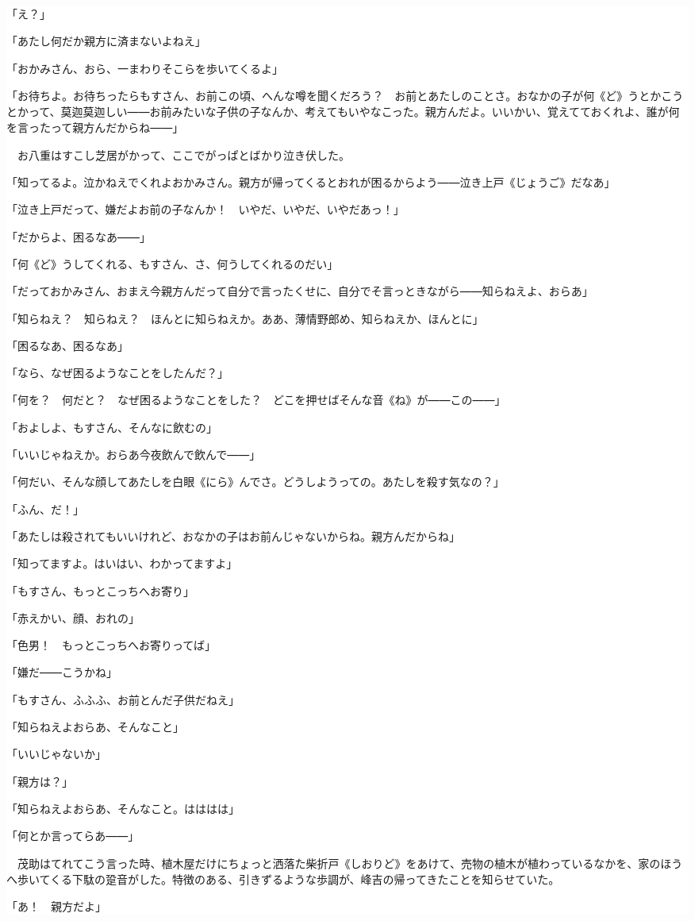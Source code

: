 「え？」

「あたし何だか親方に済まないよねえ」

「おかみさん、おら、一まわりそこらを歩いてくるよ」

「お待ちよ。お待ちったらもすさん、お前この頃、へんな噂を聞くだろう？　お前とあたしのことさ。おなかの子が何《ど》うとかこうとかって、莫迦莫迦しい――お前みたいな子供の子なんか、考えてもいやなこった。親方んだよ。いいかい、覚えてておくれよ、誰が何を言ったって親方んだからね――」

　お八重はすこし芝居がかって、ここでがっぱとばかり泣き伏した。

「知ってるよ。泣かねえでくれよおかみさん。親方が帰ってくるとおれが困るからよう――泣き上戸《じょうご》だなあ」

「泣き上戸だって、嫌だよお前の子なんか！　いやだ、いやだ、いやだあっ！」

「だからよ、困るなあ――」

「何《ど》うしてくれる、もすさん、さ、何うしてくれるのだい」

「だっておかみさん、おまえ今親方んだって自分で言ったくせに、自分でそ言っときながら――知らねえよ、おらあ」

「知らねえ？　知らねえ？　ほんとに知らねえか。ああ、薄情野郎め、知らねえか、ほんとに」

「困るなあ、困るなあ」

「なら、なぜ困るようなことをしたんだ？」

「何を？　何だと？　なぜ困るようなことをした？　どこを押せばそんな音《ね》が――この――」

「およしよ、もすさん、そんなに飲むの」

「いいじゃねえか。おらあ今夜飲んで飲んで――」

「何だい、そんな顔してあたしを白眼《にら》んでさ。どうしようっての。あたしを殺す気なの？」

「ふん、だ！」

「あたしは殺されてもいいけれど、おなかの子はお前んじゃないからね。親方んだからね」

「知ってますよ。はいはい、わかってますよ」

「もすさん、もっとこっちへお寄り」

「赤えかい、顔、おれの」

「色男！　もっとこっちへお寄りってば」

「嫌だ――こうかね」

「もすさん、ふふふ、お前とんだ子供だねえ」

「知らねえよおらあ、そんなこと」

「いいじゃないか」

「親方は？」

「知らねえよおらあ、そんなこと。はははは」

「何とか言ってらあ――」

　茂助はてれてこう言った時、植木屋だけにちょっと洒落た柴折戸《しおりど》をあけて、売物の植木が植わっているなかを、家のほうへ歩いてくる下駄の跫音がした。特徴のある、引きずるような歩調が、峰吉の帰ってきたことを知らせていた。

「あ！　親方だよ」
